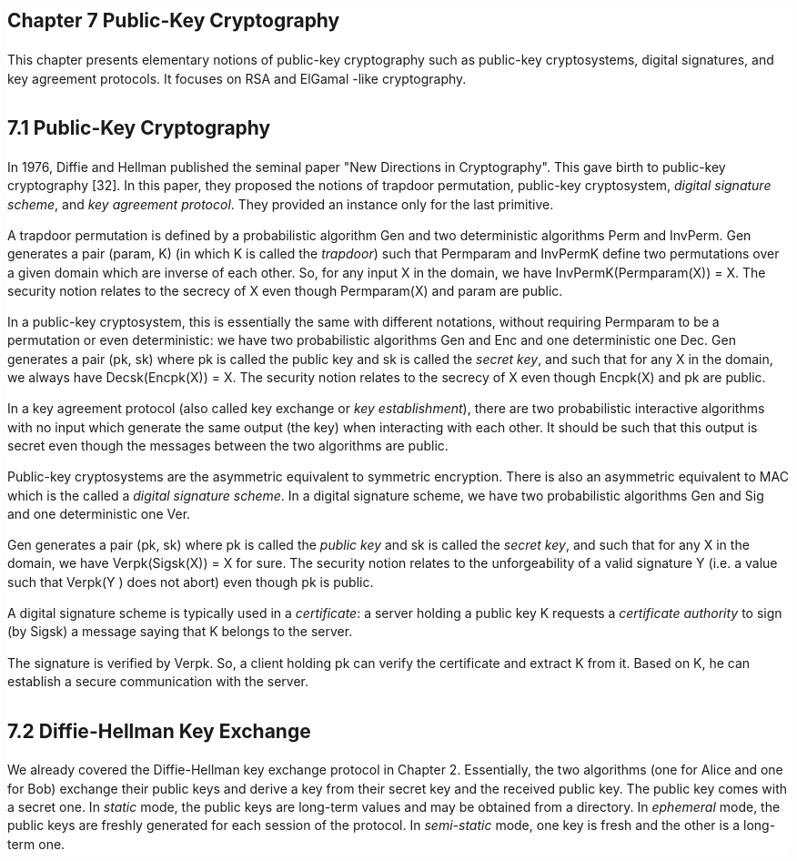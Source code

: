 
## Chapter 7 Public-Key Cryptography

This chapter presents elementary notions of public-key cryptography such as public-key cryptosystems, digital signatures, and key agreement protocols. It focuses on RSA and ElGamal -like cryptography.

## 7.1 Public-Key Cryptography

In 1976, Diffie and Hellman published the seminal paper "New Directions in Cryptography". This gave birth to public-key cryptography [32]. In this paper, they proposed the notions of trapdoor permutation, public-key cryptosystem, *digital signature scheme*, and *key agreement protocol*. They provided an instance only for the last primitive.

A trapdoor permutation is defined by a probabilistic algorithm Gen and two deterministic algorithms Perm and InvPerm. Gen generates a pair (param, K) (in which K is called the *trapdoor*)
such that Permparam and InvPermK define two permutations over a given domain which are inverse of each other. So, for any input X in the domain, we have InvPermK(Permparam(X)) = X. The security notion relates to the secrecy of X even though Permparam(X) and param are public.

In a public-key cryptosystem, this is essentially the same with different notations, without requiring Permparam to be a permutation or even deterministic: we have two probabilistic algorithms Gen and Enc and one deterministic one Dec. Gen generates a pair (pk, sk) where pk is called the public key and sk is called the *secret key*, and such that for any X in the domain, we always have Decsk(Encpk(X)) = X. The security notion relates to the secrecy of X even though Encpk(X) and pk are public.

In a key agreement protocol (also called key exchange or *key establishment*), there are two probabilistic interactive algorithms with no input which generate the same output (the key) when interacting with each other. It should be such that this output is secret even though the messages between the two algorithms are public.

Public-key cryptosystems are the asymmetric equivalent to symmetric encryption. There is also an asymmetric equivalent to MAC which is the called a *digital signature scheme*. In a digital signature scheme, we have two probabilistic algorithms Gen and Sig and one deterministic one Ver.

Gen generates a pair (pk, sk) where pk is called the *public key* and sk is called the *secret key*, and such that for any X in the domain, we have Verpk(Sigsk(X)) = X for sure. The security notion relates to the unforgeability of a valid signature Y (i.e. a value such that Verpk(Y ) does not abort)
even though pk is public.

A digital signature scheme is typically used in a *certificate*: a server holding a public key K
requests a *certificate authority* to sign (by Sigsk) a message saying that K belongs to the server.

The signature is verified by Verpk. So, a client holding pk can verify the certificate and extract K
from it. Based on K, he can establish a secure communication with the server.

## 7.2 Diffie-Hellman Key Exchange

We already covered the Diffie-Hellman key exchange protocol in Chapter 2. Essentially, the two algorithms (one for Alice and one for Bob) exchange their public keys and derive a key from their secret key and the received public key. The public key comes with a secret one. In *static* mode, the public keys are long-term values and may be obtained from a directory. In *ephemeral* mode, the public keys are freshly generated for each session of the protocol. In *semi-static* mode, one key is fresh and the other is a long-term one.
